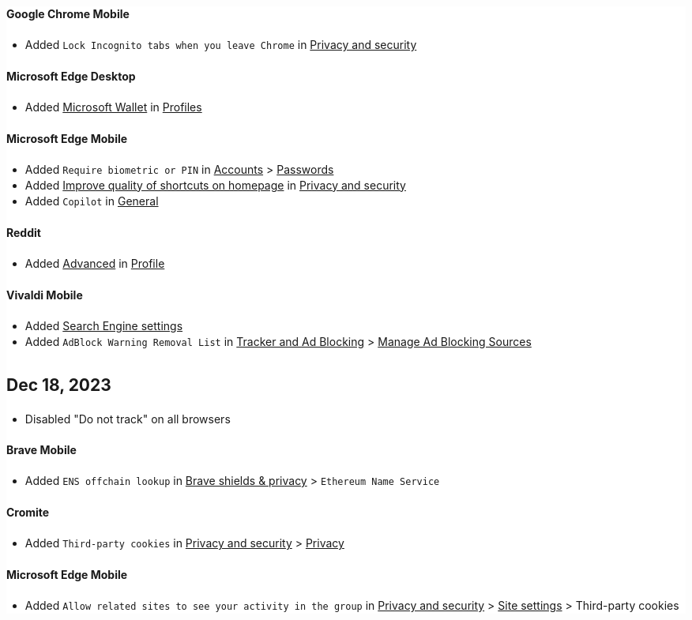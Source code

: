 #### Google Chrome Mobile
- Added `Lock Incognito tabs when you leave Chrome` in [Privacy and security](https://github.com/StellarSand/privacy-settings/blob/main/Privacy%20Settings/Google-Chrome-Mobile.md#privacy-and-security)

#### Microsoft Edge Desktop
- Added [Microsoft Wallet](https://github.com/StellarSand/privacy-settings/blob/main/Privacy%20Settings/Microsoft-Edge.md#microsoft-wallet) in [Profiles](https://github.com/StellarSand/privacy-settings/blob/main/Privacy%20Settings/Microsoft-Edge.md#profiles)

#### Microsoft Edge Mobile
- Added `Require biometric or PIN` in [Accounts](https://github.com/StellarSand/privacy-settings/blob/main/Privacy%20Settings/Microsoft-Edge-Mobile.md#accounts) > [Passwords](https://github.com/StellarSand/privacy-settings/blob/main/Privacy%20Settings/Microsoft-Edge-Mobile.md#passwords)
- Added [Improve quality of shortcuts on homepage](https://github.com/StellarSand/privacy-settings/blob/main/Privacy%20Settings/Microsoft-Edge-Mobile.md#improve-quality-of-shortcuts-on-homepage) in [Privacy and security](https://github.com/StellarSand/privacy-settings/blob/main/Privacy%20Settings/Microsoft-Edge-Mobile.md#privacy-and-security)
- Added `Copilot` in [General](https://github.com/StellarSand/privacy-settings/blob/main/Privacy%20Settings/Microsoft-Edge-Mobile.md#general)

#### Reddit
- Added [Advanced](https://github.com/StellarSand/privacy-settings/blob/main/Privacy%20Settings/Reddit.md#advanced) in [Profile](https://github.com/StellarSand/privacy-settings/blob/main/Privacy%20Settings/Reddit.md#profile)

#### Vivaldi Mobile
- Added [Search Engine settings](https://github.com/StellarSand/privacy-settings/blob/main/Privacy%20Settings/Vivaldi-Mobile.md#search-engine-settings)
- Added `AdBlock Warning Removal List` in [Tracker and Ad Blocking](https://github.com/StellarSand/privacy-settings/blob/main/Privacy%20Settings/Vivaldi-Mobile.md#tracker-and-ad-blocking) > [Manage Ad Blocking Sources](https://github.com/StellarSand/privacy-settings/blob/main/Privacy%20Settings/Vivaldi-Mobile.md#manage-ad-blocking-sources)



## Dec 18, 2023
- Disabled "Do not track" on all browsers

#### Brave Mobile
- Added `ENS offchain lookup` in [Brave shields & privacy](https://github.com/StellarSand/privacy-settings/blob/main/Privacy%20Settings/Brave-Mobile.md#brave-shields--privacy) > `Ethereum Name Service`

#### Cromite
- Added `Third-party cookies` in [Privacy and security](https://github.com/StellarSand/privacy-settings/blob/main/Privacy%20Settings/Cromite.md#privacy-and-security) > [Privacy](https://github.com/StellarSand/privacy-settings/blob/main/Privacy%20Settings/Cromite.md#privacy)

#### Microsoft Edge Mobile
- Added `Allow related sites to see your activity in the group` in [Privacy and security](https://github.com/StellarSand/privacy-settings/blob/main/Privacy%20Settings/Microsoft-Edge-Mobile.md#privacy-and-security) > [Site settings](https://github.com/StellarSand/privacy-settings/blob/main/Privacy%20Settings/Microsoft-Edge-Mobile.md#site-settings) > Third-party cookies
